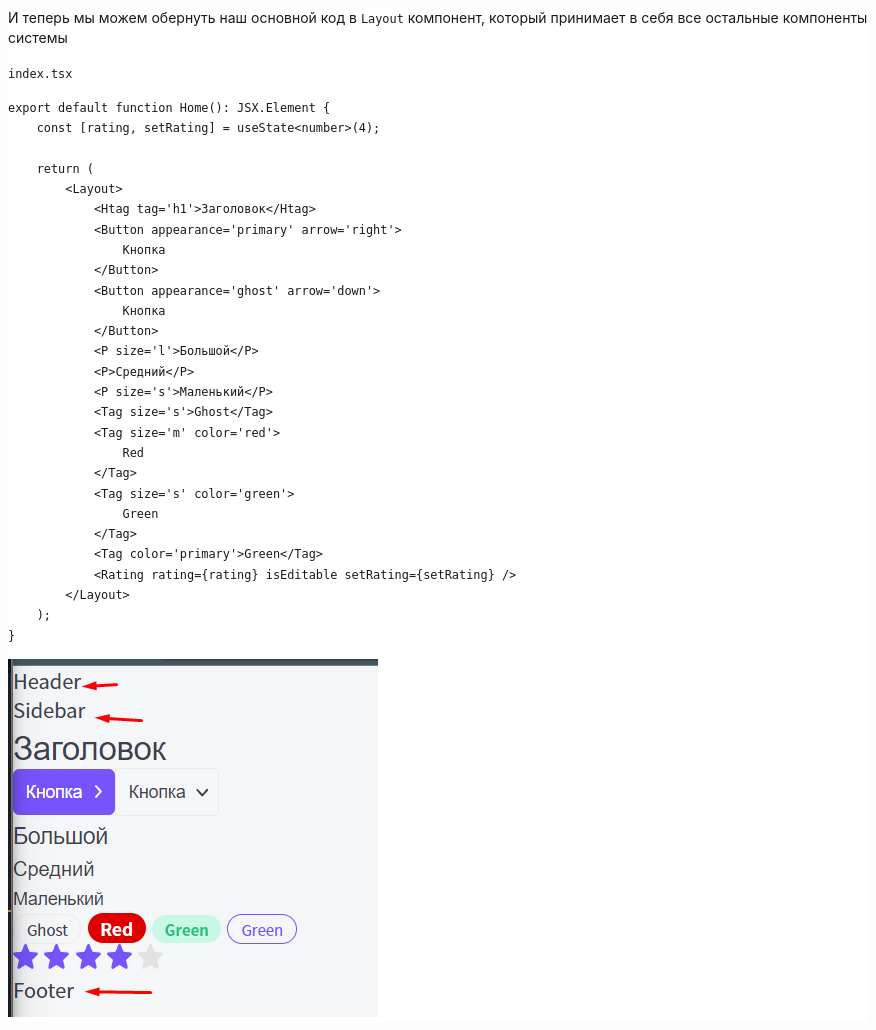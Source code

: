И теперь мы можем обернуть наш основной код в `Layout` компонент, который принимает в себя все остальные компоненты системы

`index.tsx`
```TSX
export default function Home(): JSX.Element {
	const [rating, setRating] = useState<number>(4);

	return (
		<Layout>
			<Htag tag='h1'>Заголовок</Htag>
			<Button appearance='primary' arrow='right'>
				Кнопка
			</Button>
			<Button appearance='ghost' arrow='down'>
				Кнопка
			</Button>
			<P size='l'>Большой</P>
			<P>Средний</P>
			<P size='s'>Маленький</P>
			<Tag size='s'>Ghost</Tag>
			<Tag size='m' color='red'>
				Red
			</Tag>
			<Tag size='s' color='green'>
				Green
			</Tag>
			<Tag color='primary'>Green</Tag>
			<Rating rating={rating} isEditable setRating={setRating} />
		</Layout>
	);
}
```

![](_png/Pasted%20image%2020230116110734.png)
